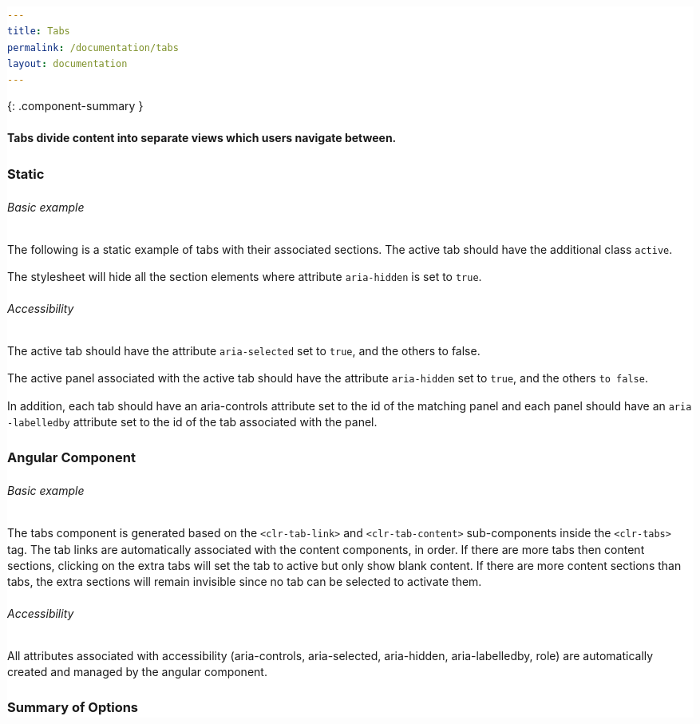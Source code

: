 ```yaml
---
title: Tabs
permalink: /documentation/tabs
layout: documentation
---
```


{: .component-summary }
#### Tabs divide content into separate views which users navigate between.

### Static

###### Basic example

The following is a static example of tabs with their associated sections. The active tab should have the additional class <code class="clr-code">active</code>.

The stylesheet will hide all the section elements where attribute <code class="clr-code">aria-hidden</code> is set to <code class="clr-code">true</code>.

###### Accessibility

The active tab should have the attribute <code class="clr-code">aria-selected</code> set to <code class="clr-code">true</code>, and the others to false.

The active panel associated with the active tab should have the attribute <code class="clr-code">aria-hidden</code> set to <code class="clr-code">true</code>, and the others <code class="clr-code">to false</code>.

In addition, each tab should have an aria-controls attribute set to the id of the matching panel and each panel should have an <code class="clr-code">aria-labelledby</code> attribute set to the id of the tab associated with the panel.

<clr-tabs-demo-static></clr-tabs-demo-static>

### Angular Component

###### Basic example

The tabs component is generated based on the <code class="clr-code">&lt;clr-tab-link&gt;</code> and <code class="clr-code">&lt;clr-tab-content&gt;</code> sub-components inside the <code class="clr-code">&lt;clr-tabs&gt;</code> tag. The tab links are automatically associated with the content components, in order. If there are more tabs then content sections, clicking on the extra tabs will set the tab to active but  only show blank content. If there are more content sections than tabs, the extra sections will remain invisible since no tab can be selected to activate them.

###### Accessibility

All attributes associated with accessibility (aria-controls, aria-selected, aria-hidden, aria-labelledby, role) are automatically created and managed by the angular component.

<clr-modal-tabs-angular></clr-modal-tabs-angular>

### Summary of Options
